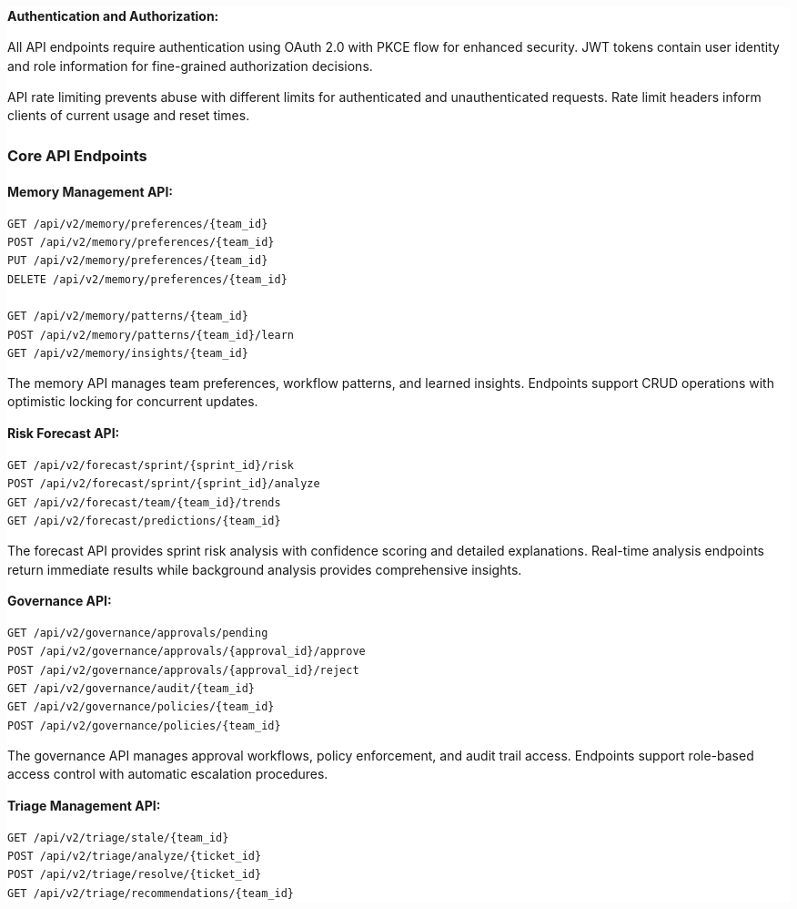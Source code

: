 **Authentication and Authorization:**

All API endpoints require authentication using OAuth 2.0 with PKCE flow for enhanced security. JWT tokens contain user identity and role information for fine-grained authorization decisions.

API rate limiting prevents abuse with different limits for authenticated and unauthenticated requests. Rate limit headers inform clients of current usage and reset times.

### Core API Endpoints

**Memory Management API:**

```
GET /api/v2/memory/preferences/{team_id}
POST /api/v2/memory/preferences/{team_id}
PUT /api/v2/memory/preferences/{team_id}
DELETE /api/v2/memory/preferences/{team_id}

GET /api/v2/memory/patterns/{team_id}
POST /api/v2/memory/patterns/{team_id}/learn
GET /api/v2/memory/insights/{team_id}
```

The memory API manages team preferences, workflow patterns, and learned insights. Endpoints support CRUD operations with optimistic locking for concurrent updates.

**Risk Forecast API:**

```
GET /api/v2/forecast/sprint/{sprint_id}/risk
POST /api/v2/forecast/sprint/{sprint_id}/analyze
GET /api/v2/forecast/team/{team_id}/trends
GET /api/v2/forecast/predictions/{team_id}
```

The forecast API provides sprint risk analysis with confidence scoring and detailed explanations. Real-time analysis endpoints return immediate results while background analysis provides comprehensive insights.

**Governance API:**

```
GET /api/v2/governance/approvals/pending
POST /api/v2/governance/approvals/{approval_id}/approve
POST /api/v2/governance/approvals/{approval_id}/reject
GET /api/v2/governance/audit/{team_id}
GET /api/v2/governance/policies/{team_id}
POST /api/v2/governance/policies/{team_id}
```

The governance API manages approval workflows, policy enforcement, and audit trail access. Endpoints support role-based access control with automatic escalation procedures.

**Triage Management API:**

```
GET /api/v2/triage/stale/{team_id}
POST /api/v2/triage/analyze/{ticket_id}
POST /api/v2/triage/resolve/{ticket_id}
GET /api/v2/triage/recommendations/{team_id}
```
